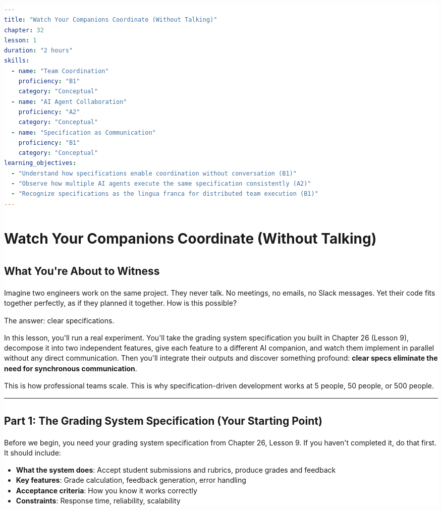 ```yaml
---
title: "Watch Your Companions Coordinate (Without Talking)"
chapter: 32
lesson: 1
duration: "2 hours"
skills:
  - name: "Team Coordination"
    proficiency: "B1"
    category: "Conceptual"
  - name: "AI Agent Collaboration"
    proficiency: "A2"
    category: "Conceptual"
  - name: "Specification as Communication"
    proficiency: "B1"
    category: "Conceptual"
learning_objectives:
  - "Understand how specifications enable coordination without conversation (B1)"
  - "Observe how multiple AI agents execute the same specification consistently (A2)"
  - "Recognize specifications as the lingua franca for distributed team execution (B1)"
---
```


# Watch Your Companions Coordinate (Without Talking)

## What You're About to Witness

Imagine two engineers work on the same project. They never talk. No meetings, no emails, no Slack messages. Yet their code fits together perfectly, as if they planned it together. How is this possible?

The answer: clear specifications.

In this lesson, you'll run a real experiment. You'll take the grading system specification you built in Chapter 26 (Lesson 9), decompose it into two independent features, give each feature to a different AI companion, and watch them implement in parallel without any direct communication. Then you'll integrate their outputs and discover something profound: **clear specs eliminate the need for synchronous communication**.

This is how professional teams scale. This is why specification-driven development works at 5 people, 50 people, or 500 people.

---

## Part 1: The Grading System Specification (Your Starting Point)

Before we begin, you need your grading system specification from Chapter 26, Lesson 9. If you haven't completed it, do that first. It should include:

- **What the system does**: Accept student submissions and rubrics, produce grades and feedback
- **Key features**: Grade calculation, feedback generation, error handling
- **Acceptance criteria**: How you know it works correctly
- **Constraints**: Response time, reliability, scalability
